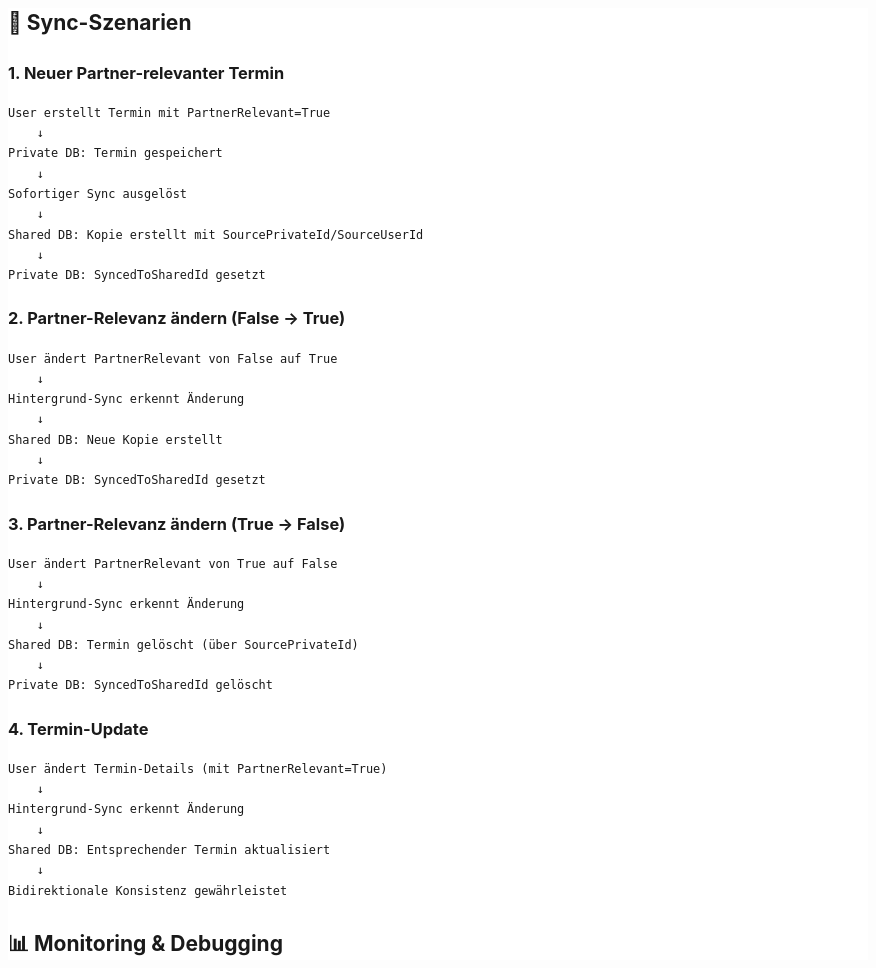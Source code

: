 ## 🔄 Sync-Szenarien

### 1. Neuer Partner-relevanter Termin

```
User erstellt Termin mit PartnerRelevant=True
    ↓
Private DB: Termin gespeichert  
    ↓
Sofortiger Sync ausgelöst
    ↓
Shared DB: Kopie erstellt mit SourcePrivateId/SourceUserId
    ↓
Private DB: SyncedToSharedId gesetzt
```

### 2. Partner-Relevanz ändern (False → True)

```
User ändert PartnerRelevant von False auf True
    ↓
Hintergrund-Sync erkennt Änderung
    ↓
Shared DB: Neue Kopie erstellt
    ↓
Private DB: SyncedToSharedId gesetzt
```

### 3. Partner-Relevanz ändern (True → False)

```
User ändert PartnerRelevant von True auf False
    ↓
Hintergrund-Sync erkennt Änderung
    ↓
Shared DB: Termin gelöscht (über SourcePrivateId)
    ↓
Private DB: SyncedToSharedId gelöscht
```

### 4. Termin-Update

```
User ändert Termin-Details (mit PartnerRelevant=True)
    ↓
Hintergrund-Sync erkennt Änderung
    ↓
Shared DB: Entsprechender Termin aktualisiert
    ↓
Bidirektionale Konsistenz gewährleistet
```

## 📊 Monitoring & Debugging
